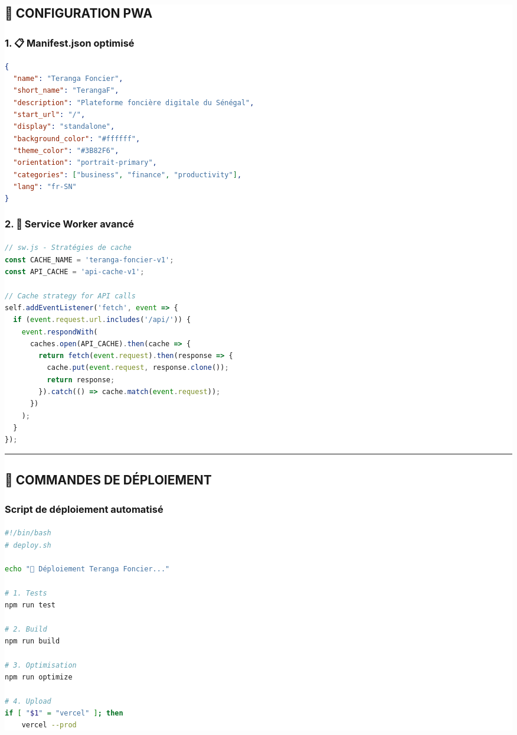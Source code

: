 
## 📱 CONFIGURATION PWA

### 1. 📋 **Manifest.json optimisé**
```json
{
  "name": "Teranga Foncier",
  "short_name": "TerangaF",
  "description": "Plateforme foncière digitale du Sénégal",
  "start_url": "/",
  "display": "standalone",
  "background_color": "#ffffff",
  "theme_color": "#3B82F6",
  "orientation": "portrait-primary",
  "categories": ["business", "finance", "productivity"],
  "lang": "fr-SN"
}
```

### 2. 🔔 **Service Worker avancé**
```javascript
// sw.js - Stratégies de cache
const CACHE_NAME = 'teranga-foncier-v1';
const API_CACHE = 'api-cache-v1';

// Cache strategy for API calls
self.addEventListener('fetch', event => {
  if (event.request.url.includes('/api/')) {
    event.respondWith(
      caches.open(API_CACHE).then(cache => {
        return fetch(event.request).then(response => {
          cache.put(event.request, response.clone());
          return response;
        }).catch(() => cache.match(event.request));
      })
    );
  }
});
```

---

## 🚀 COMMANDES DE DÉPLOIEMENT

### Script de déploiement automatisé
```bash
#!/bin/bash
# deploy.sh

echo "🚀 Déploiement Teranga Foncier..."

# 1. Tests
npm run test

# 2. Build
npm run build

# 3. Optimisation
npm run optimize

# 4. Upload
if [ "$1" = "vercel" ]; then
    vercel --prod
```